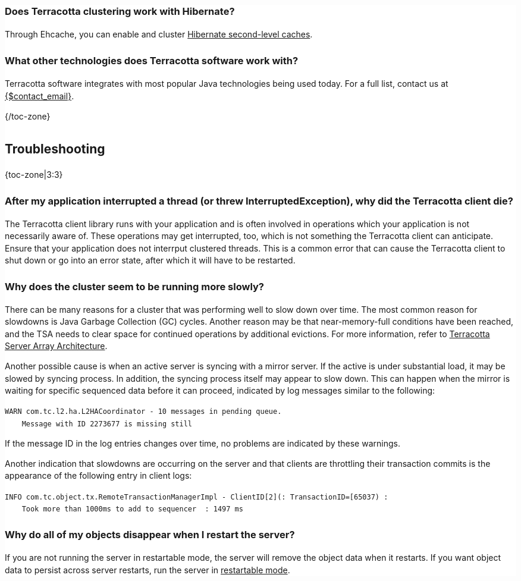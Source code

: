 
### Does Terracotta clustering work with Hibernate?
Through Ehcache, you can enable and cluster [Hibernate second-level caches](http://www.ehcache.org/documentation/2.8/integrations/hibernate.html).

### What other technologies does Terracotta software work with?
Terracotta software integrates with most popular Java technologies being used today. For a full list, contact us at [{$contact_email}](mailto:{$contact_email}).

{/toc-zone}


## Troubleshooting

{toc-zone|3:3}

### After my application interrupted a thread (or threw InterruptedException), why did the Terracotta client die?
The Terracotta client library runs with your application and is often involved in operations which your application is not necessarily aware of. These operations may get interrupted, too, which is not something the Terracotta client can anticipate. Ensure that your application does not interrput clustered threads. This is a common error that can cause the Terracotta client to shut down or go into an error state, after which it will have to be restarted.

### Why does the cluster seem to be running more slowly?
There can be many reasons for a cluster that was performing well to slow down over time. The most common reason for slowdowns is Java Garbage Collection (GC) cycles. Another reason may be that near-memory-full conditions have been reached, and the TSA needs to clear space for continued operations by additional evictions. For more information, refer to [Terracotta Server Array Architecture](/documentation/4.1/terracotta-server-array/server-arrays).

Another possible cause is when an active server is syncing with a mirror server. If the active is under substantial  load, it may be slowed by syncing process. In addition, the syncing process itself may appear to slow down. This can happen when the mirror is waiting for specific sequenced data before it can proceed, indicated by log messages similar to the following:

~~~
WARN com.tc.l2.ha.L2HACoordinator - 10 messages in pending queue.
    Message with ID 2273677 is missing still
~~~

If the message ID in the log entries changes over time, no problems are indicated by these warnings.

Another indication that slowdowns are occurring on the server and that clients are throttling their transaction commits is the appearance of the following entry in client logs:

~~~
INFO com.tc.object.tx.RemoteTransactionManagerImpl - ClientID[2](: TransactionID=[65037) :
    Took more than 1000ms to add to sequencer  : 1497 ms
~~~

### Why do all of my objects disappear when I restart the server?
If you are not running the server in restartable mode, the server will remove the object data when it restarts. If you want object data to persist across server restarts, run the server in [restartable mode](#how-do-i-enable-persistent-mode).
